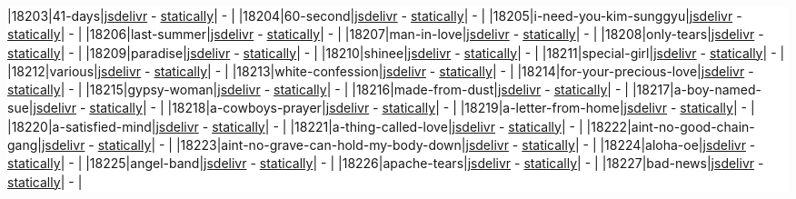 |18203|41-days|[jsdelivr](https://cdn.jsdelivr.net/gh/dbchord/c1-1-3/15001-20000/18001-18500/41-days.webp) - [statically](https://cdn.statically.io/gh/dbchord/c1-1-3/i/15001-20000/18001-18500/41-days.webp)| - |
|18204|60-second|[jsdelivr](https://cdn.jsdelivr.net/gh/dbchord/c1-1-3/15001-20000/18001-18500/60-second.webp) - [statically](https://cdn.statically.io/gh/dbchord/c1-1-3/i/15001-20000/18001-18500/60-second.webp)| - |
|18205|i-need-you-kim-sunggyu|[jsdelivr](https://cdn.jsdelivr.net/gh/dbchord/c1-1-3/15001-20000/18001-18500/i-need-you-kim-sunggyu.webp) - [statically](https://cdn.statically.io/gh/dbchord/c1-1-3/i/15001-20000/18001-18500/i-need-you-kim-sunggyu.webp)| - |
|18206|last-summer|[jsdelivr](https://cdn.jsdelivr.net/gh/dbchord/c1-1-3/15001-20000/18001-18500/last-summer.webp) - [statically](https://cdn.statically.io/gh/dbchord/c1-1-3/i/15001-20000/18001-18500/last-summer.webp)| - |
|18207|man-in-love|[jsdelivr](https://cdn.jsdelivr.net/gh/dbchord/c1-1-3/15001-20000/18001-18500/man-in-love.webp) - [statically](https://cdn.statically.io/gh/dbchord/c1-1-3/i/15001-20000/18001-18500/man-in-love.webp)| - |
|18208|only-tears|[jsdelivr](https://cdn.jsdelivr.net/gh/dbchord/c1-1-3/15001-20000/18001-18500/only-tears.webp) - [statically](https://cdn.statically.io/gh/dbchord/c1-1-3/i/15001-20000/18001-18500/only-tears.webp)| - |
|18209|paradise|[jsdelivr](https://cdn.jsdelivr.net/gh/dbchord/c1-1-3/15001-20000/18001-18500/paradise.webp) - [statically](https://cdn.statically.io/gh/dbchord/c1-1-3/i/15001-20000/18001-18500/paradise.webp)| - |
|18210|shinee|[jsdelivr](https://cdn.jsdelivr.net/gh/dbchord/c1-1-3/15001-20000/18001-18500/shinee.webp) - [statically](https://cdn.statically.io/gh/dbchord/c1-1-3/i/15001-20000/18001-18500/shinee.webp)| - |
|18211|special-girl|[jsdelivr](https://cdn.jsdelivr.net/gh/dbchord/c1-1-3/15001-20000/18001-18500/special-girl.webp) - [statically](https://cdn.statically.io/gh/dbchord/c1-1-3/i/15001-20000/18001-18500/special-girl.webp)| - |
|18212|various|[jsdelivr](https://cdn.jsdelivr.net/gh/dbchord/c1-1-3/15001-20000/18001-18500/various.webp) - [statically](https://cdn.statically.io/gh/dbchord/c1-1-3/i/15001-20000/18001-18500/various.webp)| - |
|18213|white-confession|[jsdelivr](https://cdn.jsdelivr.net/gh/dbchord/c1-1-3/15001-20000/18001-18500/white-confession.webp) - [statically](https://cdn.statically.io/gh/dbchord/c1-1-3/i/15001-20000/18001-18500/white-confession.webp)| - |
|18214|for-your-precious-love|[jsdelivr](https://cdn.jsdelivr.net/gh/dbchord/c1-1-3/15001-20000/18001-18500/for-your-precious-love.webp) - [statically](https://cdn.statically.io/gh/dbchord/c1-1-3/i/15001-20000/18001-18500/for-your-precious-love.webp)| - |
|18215|gypsy-woman|[jsdelivr](https://cdn.jsdelivr.net/gh/dbchord/c1-1-3/15001-20000/18001-18500/gypsy-woman.webp) - [statically](https://cdn.statically.io/gh/dbchord/c1-1-3/i/15001-20000/18001-18500/gypsy-woman.webp)| - |
|18216|made-from-dust|[jsdelivr](https://cdn.jsdelivr.net/gh/dbchord/c1-1-3/15001-20000/18001-18500/made-from-dust.webp) - [statically](https://cdn.statically.io/gh/dbchord/c1-1-3/i/15001-20000/18001-18500/made-from-dust.webp)| - |
|18217|a-boy-named-sue|[jsdelivr](https://cdn.jsdelivr.net/gh/dbchord/c1-1-3/15001-20000/18001-18500/a-boy-named-sue.webp) - [statically](https://cdn.statically.io/gh/dbchord/c1-1-3/i/15001-20000/18001-18500/a-boy-named-sue.webp)| - |
|18218|a-cowboys-prayer|[jsdelivr](https://cdn.jsdelivr.net/gh/dbchord/c1-1-3/15001-20000/18001-18500/a-cowboys-prayer.webp) - [statically](https://cdn.statically.io/gh/dbchord/c1-1-3/i/15001-20000/18001-18500/a-cowboys-prayer.webp)| - |
|18219|a-letter-from-home|[jsdelivr](https://cdn.jsdelivr.net/gh/dbchord/c1-1-3/15001-20000/18001-18500/a-letter-from-home.webp) - [statically](https://cdn.statically.io/gh/dbchord/c1-1-3/i/15001-20000/18001-18500/a-letter-from-home.webp)| - |
|18220|a-satisfied-mind|[jsdelivr](https://cdn.jsdelivr.net/gh/dbchord/c1-1-3/15001-20000/18001-18500/a-satisfied-mind.webp) - [statically](https://cdn.statically.io/gh/dbchord/c1-1-3/i/15001-20000/18001-18500/a-satisfied-mind.webp)| - |
|18221|a-thing-called-love|[jsdelivr](https://cdn.jsdelivr.net/gh/dbchord/c1-1-3/15001-20000/18001-18500/a-thing-called-love.webp) - [statically](https://cdn.statically.io/gh/dbchord/c1-1-3/i/15001-20000/18001-18500/a-thing-called-love.webp)| - |
|18222|aint-no-good-chain-gang|[jsdelivr](https://cdn.jsdelivr.net/gh/dbchord/c1-1-3/15001-20000/18001-18500/aint-no-good-chain-gang.webp) - [statically](https://cdn.statically.io/gh/dbchord/c1-1-3/i/15001-20000/18001-18500/aint-no-good-chain-gang.webp)| - |
|18223|aint-no-grave-can-hold-my-body-down|[jsdelivr](https://cdn.jsdelivr.net/gh/dbchord/c1-1-3/15001-20000/18001-18500/aint-no-grave-can-hold-my-body-down.webp) - [statically](https://cdn.statically.io/gh/dbchord/c1-1-3/i/15001-20000/18001-18500/aint-no-grave-can-hold-my-body-down.webp)| - |
|18224|aloha-oe|[jsdelivr](https://cdn.jsdelivr.net/gh/dbchord/c1-1-3/15001-20000/18001-18500/aloha-oe.webp) - [statically](https://cdn.statically.io/gh/dbchord/c1-1-3/i/15001-20000/18001-18500/aloha-oe.webp)| - |
|18225|angel-band|[jsdelivr](https://cdn.jsdelivr.net/gh/dbchord/c1-1-3/15001-20000/18001-18500/angel-band.webp) - [statically](https://cdn.statically.io/gh/dbchord/c1-1-3/i/15001-20000/18001-18500/angel-band.webp)| - |
|18226|apache-tears|[jsdelivr](https://cdn.jsdelivr.net/gh/dbchord/c1-1-3/15001-20000/18001-18500/apache-tears.webp) - [statically](https://cdn.statically.io/gh/dbchord/c1-1-3/i/15001-20000/18001-18500/apache-tears.webp)| - |
|18227|bad-news|[jsdelivr](https://cdn.jsdelivr.net/gh/dbchord/c1-1-3/15001-20000/18001-18500/bad-news.webp) - [statically](https://cdn.statically.io/gh/dbchord/c1-1-3/i/15001-20000/18001-18500/bad-news.webp)| - |